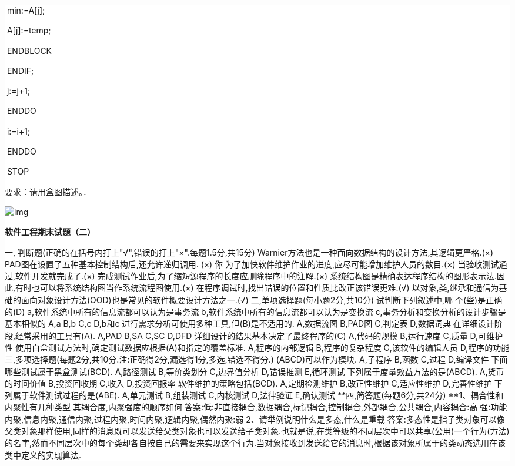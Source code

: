 ​                       min:=A[j];

​                       A[j]:=temp;

​                     ENDBLOCK

​                   ENDIF;

​                   j:=j+1;

​                 ENDDO

​                 i:=i+1;

​                ENDDO

​                STOP

要求：请用盒图描述。．

![img](https://img2018.cnblogs.com/i-beta/1806053/201912/1806053-20191226223444716-541031295.png)

 

 

**软件工程期末试题（二）**

一, 判断题(正确的在括号内打上"√",错误的打上"×".每题1.5分,共15分)
Warnier方法也是一种面向数据结构的设计方法,其逻辑更严格.(×)
PAD图在设置了五种基本控制结构后,还允许递归调用. (×)  你
为了加快软件维护作业的进度,应尽可能增加维护人员的数目.(×)
当验收测试通过,软件开发就完成了.(×)
完成测试作业后,为了缩短源程序的长度应删除程序中的注解.(×)
系统结构图是精确表达程序结构的图形表示法.因此,有时也可以将系统结构图当作系统流程图使用.(×)
在程序调试时,找出错误的位置和性质比改正该错误更难.(√)
以对象,类,继承和通信为基础的面向对象设计方法(OOD)也是常见的软件概要设计方法之一.(√)
二,单项选择题(每小题2分,共10分)
试判断下列叙述中,哪 个(些)是正确的(D)
a,软件系统中所有的信息流都可以认为是事务流
b,软件系统中所有的信息流都可以认为是变换流
c,事务分析和变换分析的设计步骤是基本相似的
A,a B,b C,c D,b和c
进行需求分析可使用多种工具,但(B)是不适用的.
A,数据流图 B,PAD图 C,判定表 D,数据词典
在详细设计阶段,经常采用的工具有(A).
A,PAD B,SA C,SC D,DFD
详细设计的结果基本决定了最终程序的(C)
A,代码的规模 B,运行速度 C,质量 D,可维护性
使用白盒测试方法时,确定测试数据应根据(A)和指定的覆盖标准.
A,程序的内部逻辑 B,程序的复杂程度
C,该软件的编辑人员 D,程序的功能
三,多项选择题(每题2分,共10分.注:正确得2分,漏选得1分,多选,错选不得分.)
(ABCD)可以作为模块.
A,子程序 B,函数 C,过程 D,编译文件
下面哪些测试属于黑盒测试(BCD).
A,路径测试 B,等价类划分 C,边界值分析 D,错误推测 E,循环测试
下列属于度量效益方法的是(ABCD).
A,货币的时间价值 B,投资回收期 C,收入 D,投资回报率
软件维护的策略包括(BCD).
A,定期检测维护 B,改正性维护 C,适应性维护 D,完善性维护
下列属于软件测试过程的是(ABE).
A,单元测试 B,组装测试 C,内核测试 D,法律验证 E,确认测试
**四,简答题(每题6分,共24分)
**1、耦合性和内聚性有几种类型 其耦合度,内聚强度的顺序如何
答案:低:非直接耦合,数据耦合,标记耦合,控制耦合,外部耦合,公共耦合,内容耦合:高
强:功能内聚,信息内聚,通信内聚,过程内聚,时间内聚,逻辑内聚,偶然内聚:弱
2、请举例说明什么是多态,什么是重载
答案:多态性是指子类对象可以像父类对象那样使用,同样的消息既可以发送给父类对象也可以发送给子类对象.也就是说,在类等级的不同层次中可以共享(公用)一个行为(方法)的名字,然而不同层次中的每个类却各自按自己的需要来实现这个行为.当对象接收到发送给它的消息时,根据该对象所属于的类动态选用在该类中定义的实现算法.